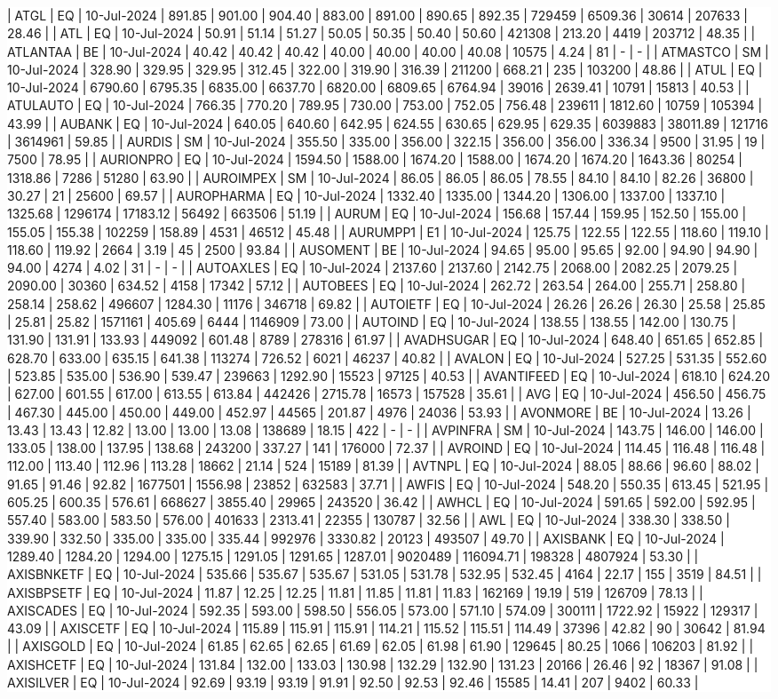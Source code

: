 | ATGL | EQ | 10-Jul-2024 | 891.85 | 901.00 | 904.40 | 883.00 | 891.00 | 890.65 | 892.35 | 729459 | 6509.36 | 30614 | 207633 | 28.46 |
| ATL | EQ | 10-Jul-2024 | 50.91 | 51.14 | 51.27 | 50.05 | 50.35 | 50.40 | 50.60 | 421308 | 213.20 | 4419 | 203712 | 48.35 |
| ATLANTAA | BE | 10-Jul-2024 | 40.42 | 40.42 | 40.42 | 40.00 | 40.00 | 40.00 | 40.08 | 10575 | 4.24 | 81 | - | - |
| ATMASTCO | SM | 10-Jul-2024 | 328.90 | 329.95 | 329.95 | 312.45 | 322.00 | 319.90 | 316.39 | 211200 | 668.21 | 235 | 103200 | 48.86 |
| ATUL | EQ | 10-Jul-2024 | 6790.60 | 6795.35 | 6835.00 | 6637.70 | 6820.00 | 6809.65 | 6764.94 | 39016 | 2639.41 | 10791 | 15813 | 40.53 |
| ATULAUTO | EQ | 10-Jul-2024 | 766.35 | 770.20 | 789.95 | 730.00 | 753.00 | 752.05 | 756.48 | 239611 | 1812.60 | 10759 | 105394 | 43.99 |
| AUBANK | EQ | 10-Jul-2024 | 640.05 | 640.60 | 642.95 | 624.55 | 630.65 | 629.95 | 629.35 | 6039883 | 38011.89 | 121716 | 3614961 | 59.85 |
| AURDIS | SM | 10-Jul-2024 | 355.50 | 335.00 | 356.00 | 322.15 | 356.00 | 356.00 | 336.34 | 9500 | 31.95 | 19 | 7500 | 78.95 |
| AURIONPRO | EQ | 10-Jul-2024 | 1594.50 | 1588.00 | 1674.20 | 1588.00 | 1674.20 | 1674.20 | 1643.36 | 80254 | 1318.86 | 7286 | 51280 | 63.90 |
| AUROIMPEX | SM | 10-Jul-2024 | 86.05 | 86.05 | 86.05 | 78.55 | 84.10 | 84.10 | 82.26 | 36800 | 30.27 | 21 | 25600 | 69.57 |
| AUROPHARMA | EQ | 10-Jul-2024 | 1332.40 | 1335.00 | 1344.20 | 1306.00 | 1337.00 | 1337.10 | 1325.68 | 1296174 | 17183.12 | 56492 | 663506 | 51.19 |
| AURUM | EQ | 10-Jul-2024 | 156.68 | 157.44 | 159.95 | 152.50 | 155.00 | 155.05 | 155.38 | 102259 | 158.89 | 4531 | 46512 | 45.48 |
| AURUMPP1 | E1 | 10-Jul-2024 | 125.75 | 122.55 | 122.55 | 118.60 | 119.10 | 118.60 | 119.92 | 2664 | 3.19 | 45 | 2500 | 93.84 |
| AUSOMENT | BE | 10-Jul-2024 | 94.65 | 95.00 | 95.65 | 92.00 | 94.90 | 94.90 | 94.00 | 4274 | 4.02 | 31 | - | - |
| AUTOAXLES | EQ | 10-Jul-2024 | 2137.60 | 2137.60 | 2142.75 | 2068.00 | 2082.25 | 2079.25 | 2090.00 | 30360 | 634.52 | 4158 | 17342 | 57.12 |
| AUTOBEES | EQ | 10-Jul-2024 | 262.72 | 263.54 | 264.00 | 255.71 | 258.80 | 258.14 | 258.62 | 496607 | 1284.30 | 11176 | 346718 | 69.82 |
| AUTOIETF | EQ | 10-Jul-2024 | 26.26 | 26.26 | 26.30 | 25.58 | 25.85 | 25.81 | 25.82 | 1571161 | 405.69 | 6444 | 1146909 | 73.00 |
| AUTOIND | EQ | 10-Jul-2024 | 138.55 | 138.55 | 142.00 | 130.75 | 131.90 | 131.91 | 133.93 | 449092 | 601.48 | 8789 | 278316 | 61.97 |
| AVADHSUGAR | EQ | 10-Jul-2024 | 648.40 | 651.65 | 652.85 | 628.70 | 633.00 | 635.15 | 641.38 | 113274 | 726.52 | 6021 | 46237 | 40.82 |
| AVALON | EQ | 10-Jul-2024 | 527.25 | 531.35 | 552.60 | 523.85 | 535.00 | 536.90 | 539.47 | 239663 | 1292.90 | 15523 | 97125 | 40.53 |
| AVANTIFEED | EQ | 10-Jul-2024 | 618.10 | 624.20 | 627.00 | 601.55 | 617.00 | 613.55 | 613.84 | 442426 | 2715.78 | 16573 | 157528 | 35.61 |
| AVG | EQ | 10-Jul-2024 | 456.50 | 456.75 | 467.30 | 445.00 | 450.00 | 449.00 | 452.97 | 44565 | 201.87 | 4976 | 24036 | 53.93 |
| AVONMORE | BE | 10-Jul-2024 | 13.26 | 13.43 | 13.43 | 12.82 | 13.00 | 13.00 | 13.08 | 138689 | 18.15 | 422 | - | - |
| AVPINFRA | SM | 10-Jul-2024 | 143.75 | 146.00 | 146.00 | 133.05 | 138.00 | 137.95 | 138.68 | 243200 | 337.27 | 141 | 176000 | 72.37 |
| AVROIND | EQ | 10-Jul-2024 | 114.45 | 116.48 | 116.48 | 112.00 | 113.40 | 112.96 | 113.28 | 18662 | 21.14 | 524 | 15189 | 81.39 |
| AVTNPL | EQ | 10-Jul-2024 | 88.05 | 88.66 | 96.60 | 88.02 | 91.65 | 91.46 | 92.82 | 1677501 | 1556.98 | 23852 | 632583 | 37.71 |
| AWFIS | EQ | 10-Jul-2024 | 548.20 | 550.35 | 613.45 | 521.95 | 605.25 | 600.35 | 576.61 | 668627 | 3855.40 | 29965 | 243520 | 36.42 |
| AWHCL | EQ | 10-Jul-2024 | 591.65 | 592.00 | 592.95 | 557.40 | 583.00 | 583.50 | 576.00 | 401633 | 2313.41 | 22355 | 130787 | 32.56 |
| AWL | EQ | 10-Jul-2024 | 338.30 | 338.50 | 339.90 | 332.50 | 335.00 | 335.00 | 335.44 | 992976 | 3330.82 | 20123 | 493507 | 49.70 |
| AXISBANK | EQ | 10-Jul-2024 | 1289.40 | 1284.20 | 1294.00 | 1275.15 | 1291.05 | 1291.65 | 1287.01 | 9020489 | 116094.71 | 198328 | 4807924 | 53.30 |
| AXISBNKETF | EQ | 10-Jul-2024 | 535.66 | 535.67 | 535.67 | 531.05 | 531.78 | 532.95 | 532.45 | 4164 | 22.17 | 155 | 3519 | 84.51 |
| AXISBPSETF | EQ | 10-Jul-2024 | 11.87 | 12.25 | 12.25 | 11.81 | 11.85 | 11.81 | 11.83 | 162169 | 19.19 | 519 | 126709 | 78.13 |
| AXISCADES | EQ | 10-Jul-2024 | 592.35 | 593.00 | 598.50 | 556.05 | 573.00 | 571.10 | 574.09 | 300111 | 1722.92 | 15922 | 129317 | 43.09 |
| AXISCETF | EQ | 10-Jul-2024 | 115.89 | 115.91 | 115.91 | 114.21 | 115.52 | 115.51 | 114.49 | 37396 | 42.82 | 90 | 30642 | 81.94 |
| AXISGOLD | EQ | 10-Jul-2024 | 61.85 | 62.65 | 62.65 | 61.69 | 62.05 | 61.98 | 61.90 | 129645 | 80.25 | 1066 | 106203 | 81.92 |
| AXISHCETF | EQ | 10-Jul-2024 | 131.84 | 132.00 | 133.03 | 130.98 | 132.29 | 132.90 | 131.23 | 20166 | 26.46 | 92 | 18367 | 91.08 |
| AXISILVER | EQ | 10-Jul-2024 | 92.69 | 93.19 | 93.19 | 91.91 | 92.50 | 92.53 | 92.46 | 15585 | 14.41 | 207 | 9402 | 60.33 |